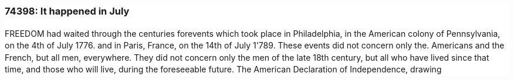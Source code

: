 ### 74398: It happened in July 

FREEDOM had waited through the centuries forevents which took place in Philadelphia, in the
American colony of Pennsylvania, on the 4th of
July 1776. and in Paris, France, on the 14th of July 1'789.
These events did not concern only the. Americans and
the French, but all men, everywhere. They did not
concern only the men of the late 18th century, but all
who have lived since that time, and those who will live,
during the foreseeable future.
The American Declaration of Independence, drawing
